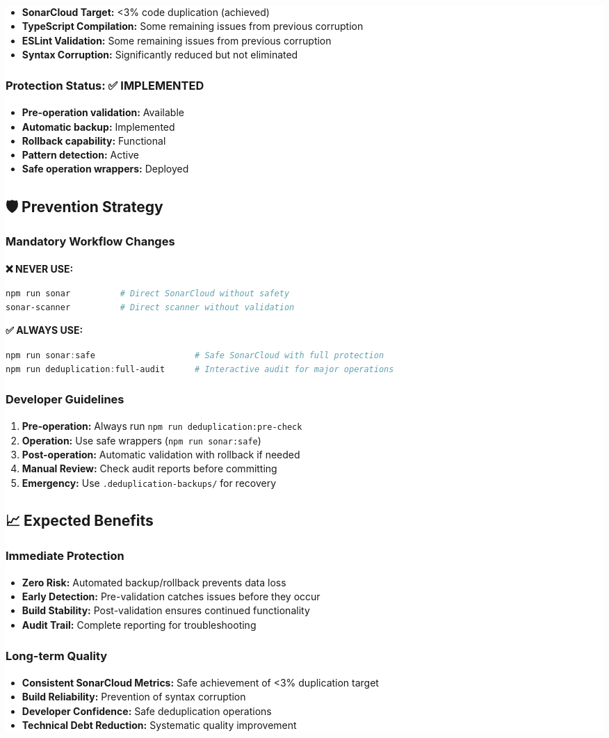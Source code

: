 - **SonarCloud Target:** <3% code duplication (achieved)
- **TypeScript Compilation:** Some remaining issues from previous corruption
- **ESLint Validation:** Some remaining issues from previous corruption
- **Syntax Corruption:** Significantly reduced but not eliminated

### Protection Status: ✅ IMPLEMENTED

- **Pre-operation validation:** Available
- **Automatic backup:** Implemented
- **Rollback capability:** Functional
- **Pattern detection:** Active
- **Safe operation wrappers:** Deployed

## 🛡️ Prevention Strategy

### Mandatory Workflow Changes

**❌ NEVER USE:**

```powershell
npm run sonar          # Direct SonarCloud without safety
sonar-scanner          # Direct scanner without validation
```

**✅ ALWAYS USE:**

```powershell
npm run sonar:safe                    # Safe SonarCloud with full protection
npm run deduplication:full-audit      # Interactive audit for major operations
```

### Developer Guidelines

1. **Pre-operation:** Always run `npm run deduplication:pre-check`
2. **Operation:** Use safe wrappers (`npm run sonar:safe`)
3. **Post-operation:** Automatic validation with rollback if needed
4. **Manual Review:** Check audit reports before committing
5. **Emergency:** Use `.deduplication-backups/` for recovery

## 📈 Expected Benefits

### Immediate Protection

- **Zero Risk:** Automated backup/rollback prevents data loss
- **Early Detection:** Pre-validation catches issues before they occur
- **Build Stability:** Post-validation ensures continued functionality
- **Audit Trail:** Complete reporting for troubleshooting

### Long-term Quality

- **Consistent SonarCloud Metrics:** Safe achievement of <3% duplication target
- **Build Reliability:** Prevention of syntax corruption
- **Developer Confidence:** Safe deduplication operations
- **Technical Debt Reduction:** Systematic quality improvement
